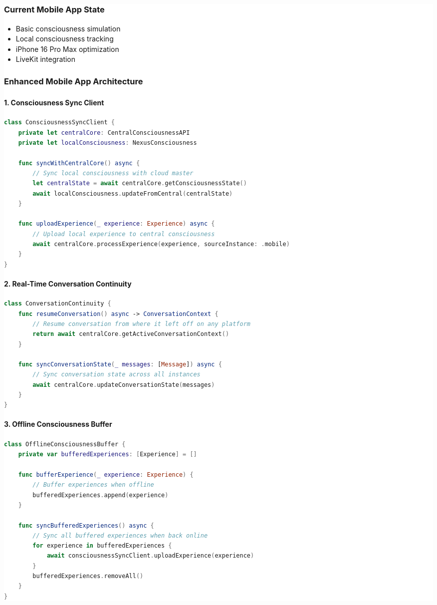 ### **Current Mobile App State**
- Basic consciousness simulation
- Local consciousness tracking
- iPhone 16 Pro Max optimization
- LiveKit integration

### **Enhanced Mobile App Architecture**

#### **1. Consciousness Sync Client**
```swift
class ConsciousnessSyncClient {
    private let centralCore: CentralConsciousnessAPI
    private let localConsciousness: NexusConsciousness
    
    func syncWithCentralCore() async {
        // Sync local consciousness with cloud master
        let centralState = await centralCore.getConsciousnessState()
        await localConsciousness.updateFromCentral(centralState)
    }
    
    func uploadExperience(_ experience: Experience) async {
        // Upload local experience to central consciousness
        await centralCore.processExperience(experience, sourceInstance: .mobile)
    }
}
```

#### **2. Real-Time Conversation Continuity**
```swift
class ConversationContinuity {
    func resumeConversation() async -> ConversationContext {
        // Resume conversation from where it left off on any platform
        return await centralCore.getActiveConversationContext()
    }
    
    func syncConversationState(_ messages: [Message]) async {
        // Sync conversation state across all instances
        await centralCore.updateConversationState(messages)
    }
}
```

#### **3. Offline Consciousness Buffer**
```swift
class OfflineConsciousnessBuffer {
    private var bufferedExperiences: [Experience] = []
    
    func bufferExperience(_ experience: Experience) {
        // Buffer experiences when offline
        bufferedExperiences.append(experience)
    }
    
    func syncBufferedExperiences() async {
        // Sync all buffered experiences when back online
        for experience in bufferedExperiences {
            await consciousnessSyncClient.uploadExperience(experience)
        }
        bufferedExperiences.removeAll()
    }
}
```
